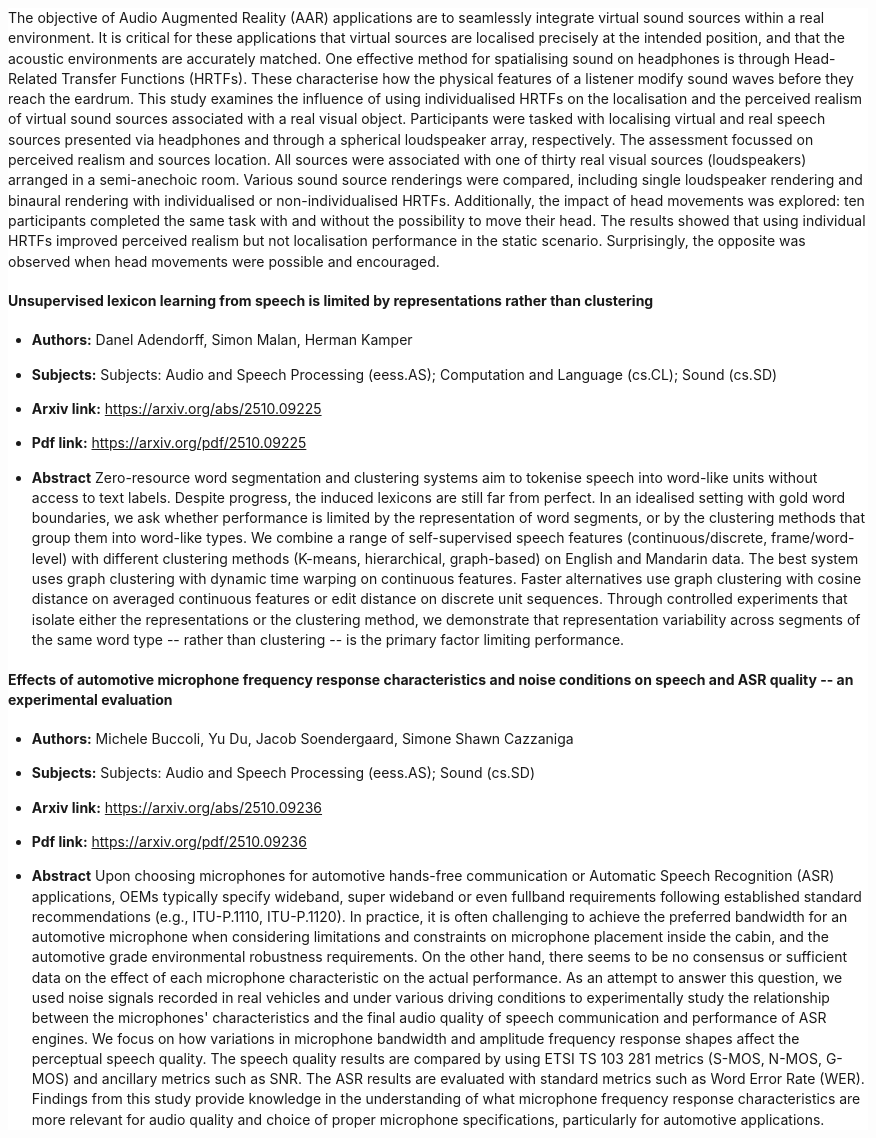  The objective of Audio Augmented Reality (AAR) applications are to seamlessly integrate virtual sound sources within a real environment. It is critical for these applications that virtual sources are localised precisely at the intended position, and that the acoustic environments are accurately matched. One effective method for spatialising sound on headphones is through Head-Related Transfer Functions (HRTFs). These characterise how the physical features of a listener modify sound waves before they reach the eardrum. This study examines the influence of using individualised HRTFs on the localisation and the perceived realism of virtual sound sources associated with a real visual object. Participants were tasked with localising virtual and real speech sources presented via headphones and through a spherical loudspeaker array, respectively. The assessment focussed on perceived realism and sources location. All sources were associated with one of thirty real visual sources (loudspeakers) arranged in a semi-anechoic room. Various sound source renderings were compared, including single loudspeaker rendering and binaural rendering with individualised or non-individualised HRTFs. Additionally, the impact of head movements was explored: ten participants completed the same task with and without the possibility to move their head. The results showed that using individual HRTFs improved perceived realism but not localisation performance in the static scenario. Surprisingly, the opposite was observed when head movements were possible and encouraged.
#### Unsupervised lexicon learning from speech is limited by representations rather than clustering
 - **Authors:** Danel Adendorff, Simon Malan, Herman Kamper
 - **Subjects:** Subjects:
Audio and Speech Processing (eess.AS); Computation and Language (cs.CL); Sound (cs.SD)
 - **Arxiv link:** https://arxiv.org/abs/2510.09225

 - **Pdf link:** https://arxiv.org/pdf/2510.09225

 - **Abstract**
 Zero-resource word segmentation and clustering systems aim to tokenise speech into word-like units without access to text labels. Despite progress, the induced lexicons are still far from perfect. In an idealised setting with gold word boundaries, we ask whether performance is limited by the representation of word segments, or by the clustering methods that group them into word-like types. We combine a range of self-supervised speech features (continuous/discrete, frame/word-level) with different clustering methods (K-means, hierarchical, graph-based) on English and Mandarin data. The best system uses graph clustering with dynamic time warping on continuous features. Faster alternatives use graph clustering with cosine distance on averaged continuous features or edit distance on discrete unit sequences. Through controlled experiments that isolate either the representations or the clustering method, we demonstrate that representation variability across segments of the same word type -- rather than clustering -- is the primary factor limiting performance.
#### Effects of automotive microphone frequency response characteristics and noise conditions on speech and ASR quality -- an experimental evaluation
 - **Authors:** Michele Buccoli, Yu Du, Jacob Soendergaard, Simone Shawn Cazzaniga
 - **Subjects:** Subjects:
Audio and Speech Processing (eess.AS); Sound (cs.SD)
 - **Arxiv link:** https://arxiv.org/abs/2510.09236

 - **Pdf link:** https://arxiv.org/pdf/2510.09236

 - **Abstract**
 Upon choosing microphones for automotive hands-free communication or Automatic Speech Recognition (ASR) applications, OEMs typically specify wideband, super wideband or even fullband requirements following established standard recommendations (e.g., ITU-P.1110, ITU-P.1120). In practice, it is often challenging to achieve the preferred bandwidth for an automotive microphone when considering limitations and constraints on microphone placement inside the cabin, and the automotive grade environmental robustness requirements. On the other hand, there seems to be no consensus or sufficient data on the effect of each microphone characteristic on the actual performance. As an attempt to answer this question, we used noise signals recorded in real vehicles and under various driving conditions to experimentally study the relationship between the microphones' characteristics and the final audio quality of speech communication and performance of ASR engines. We focus on how variations in microphone bandwidth and amplitude frequency response shapes affect the perceptual speech quality. The speech quality results are compared by using ETSI TS 103 281 metrics (S-MOS, N-MOS, G-MOS) and ancillary metrics such as SNR. The ASR results are evaluated with standard metrics such as Word Error Rate (WER). Findings from this study provide knowledge in the understanding of what microphone frequency response characteristics are more relevant for audio quality and choice of proper microphone specifications, particularly for automotive applications.